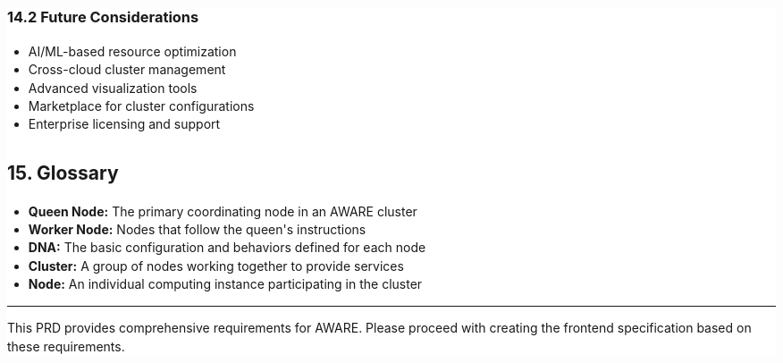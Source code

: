 ### 14.2 Future Considerations
- AI/ML-based resource optimization
- Cross-cloud cluster management
- Advanced visualization tools
- Marketplace for cluster configurations
- Enterprise licensing and support

## 15. Glossary

- **Queen Node:** The primary coordinating node in an AWARE cluster
- **Worker Node:** Nodes that follow the queen's instructions
- **DNA:** The basic configuration and behaviors defined for each node
- **Cluster:** A group of nodes working together to provide services
- **Node:** An individual computing instance participating in the cluster

---

This PRD provides comprehensive requirements for AWARE. Please proceed with creating the frontend specification based on these requirements.